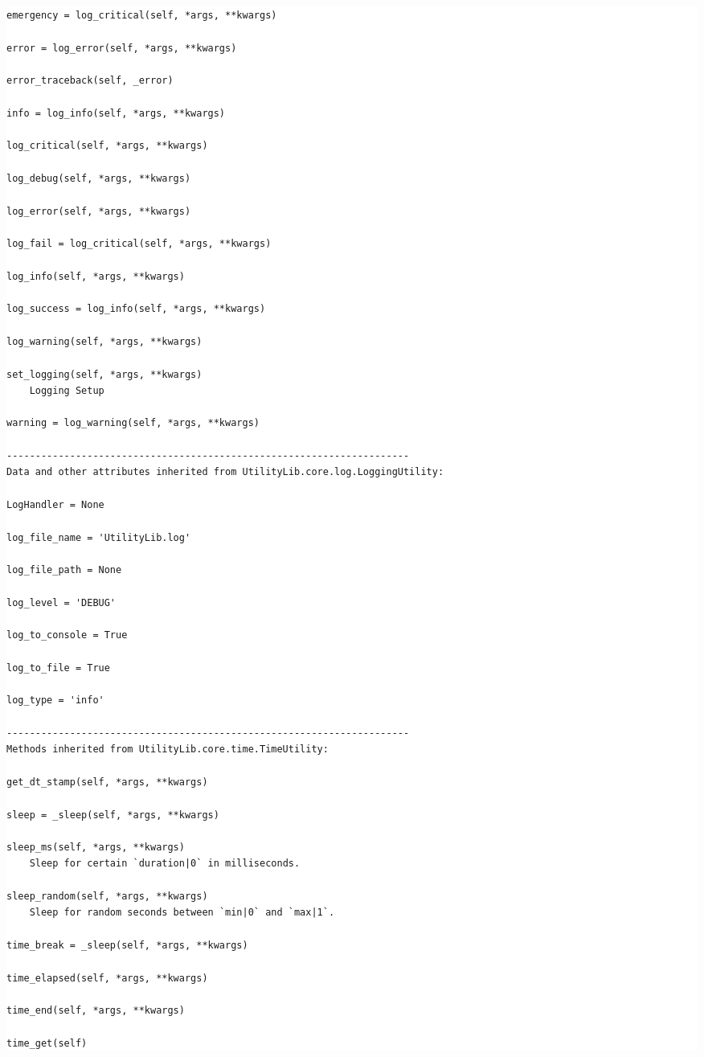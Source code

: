     emergency = log_critical(self, *args, **kwargs)

    error = log_error(self, *args, **kwargs)

    error_traceback(self, _error)

    info = log_info(self, *args, **kwargs)

    log_critical(self, *args, **kwargs)

    log_debug(self, *args, **kwargs)

    log_error(self, *args, **kwargs)

    log_fail = log_critical(self, *args, **kwargs)

    log_info(self, *args, **kwargs)

    log_success = log_info(self, *args, **kwargs)

    log_warning(self, *args, **kwargs)

    set_logging(self, *args, **kwargs)
        Logging Setup

    warning = log_warning(self, *args, **kwargs)

    ----------------------------------------------------------------------
    Data and other attributes inherited from UtilityLib.core.log.LoggingUtility:

    LogHandler = None

    log_file_name = 'UtilityLib.log'

    log_file_path = None

    log_level = 'DEBUG'

    log_to_console = True

    log_to_file = True

    log_type = 'info'

    ----------------------------------------------------------------------
    Methods inherited from UtilityLib.core.time.TimeUtility:

    get_dt_stamp(self, *args, **kwargs)

    sleep = _sleep(self, *args, **kwargs)

    sleep_ms(self, *args, **kwargs)
        Sleep for certain `duration|0` in milliseconds.

    sleep_random(self, *args, **kwargs)
        Sleep for random seconds between `min|0` and `max|1`.

    time_break = _sleep(self, *args, **kwargs)

    time_elapsed(self, *args, **kwargs)

    time_end(self, *args, **kwargs)

    time_get(self)
